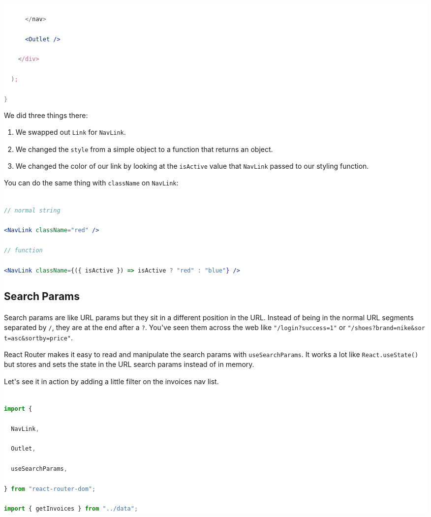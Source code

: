 ```jsx lines=[1,15-27] filename=src/routes/invoices.jsx

      </nav>

      <Outlet />

    </div>

  );

}

```


We did three things there:


1. We swapped out `Link` for `NavLink`.

2. We changed the `style` from a simple object to a function that returns an object.

3. We changed the color of our link by looking at the `isActive` value that `NavLink` passed to our styling function.


You can do the same thing with `className` on `NavLink`:


```jsx

// normal string

<NavLink className="red" />

// function

<NavLink className={({ isActive }) => isActive ? "red" : "blue"} />

```


## Search Params


Search params are like URL params but they sit in a different position in the URL. Instead of being in the normal URL segments separated by `/`, they are at the end after a `?`. You've seen them across the web like `"/login?success=1"` or `"/shoes?brand=nike&sort=asc&sortby=price"`.


React Router makes it easy to read and manipulate the search params with `useSearchParams`. It works a lot like `React.useState()` but stores and sets the state in the URL search params instead of in memory.


Let's see it in action by adding a little filter on the invoices nav list.


```jsx filename=routes/invoices.jsx lines=[4,10,20-30,32-37]

import {

  NavLink,

  Outlet,

  useSearchParams,

} from "react-router-dom";

import { getInvoices } from "../data";

```

[stackblitz-app]: https://stackblitz.com/edit/github-agqlf5?file=src/App.jsx
[stackblitz-template]: https://stackblitz.com/github/remix-run/react-router/tree/main/tutorial?file=src/App.jsx
[reactjs-getting-started]: https://reactjs.org/docs/getting-started.html
[cra]: https://create-react-app.dev/
[vite]: https://vitejs.dev/guide/#scaffolding-your-first-vite-project
[remix]: https://remix.run